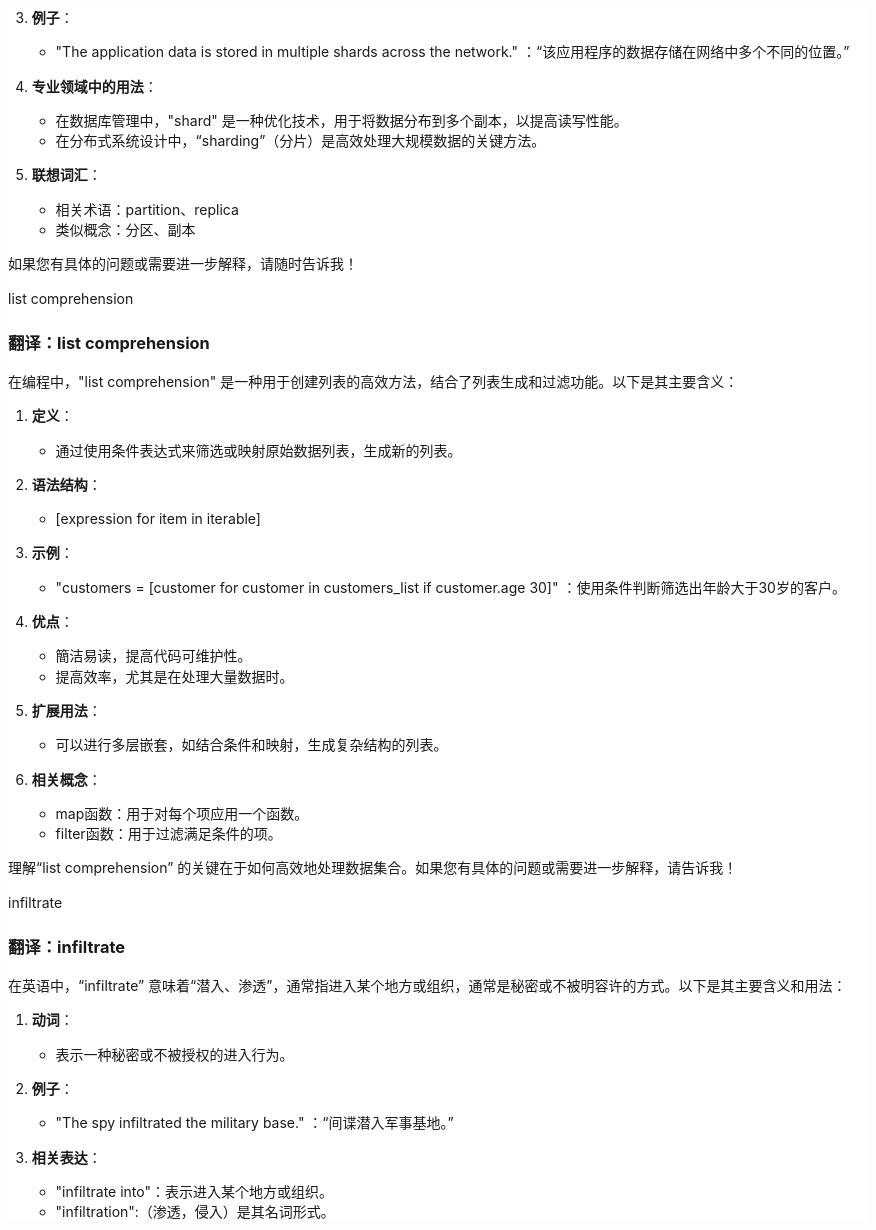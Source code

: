3. **例子**：
   - "The application data is stored in multiple shards across the network."
     ：“该应用程序的数据存储在网络中多个不同的位置。”

4. **专业领域中的用法**：
   - 在数据库管理中，"shard" 是一种优化技术，用于将数据分布到多个副本，以提高读写性能。
   - 在分布式系统设计中，“sharding”（分片）是高效处理大规模数据的关键方法。

5. **联想词汇**：
   - 相关术语：partition、replica
   - 类似概念：分区、副本

如果您有具体的问题或需要进一步解释，请随时告诉我！

 list comprehension


### 翻译：list comprehension

在编程中，"list comprehension" 是一种用于创建列表的高效方法，结合了列表生成和过滤功能。以下是其主要含义：

1. **定义**：
   - 通过使用条件表达式来筛选或映射原始数据列表，生成新的列表。

2. **语法结构**：
   - [expression for item in iterable]

3. **示例**：
   - "customers = [customer for customer in customers_list if customer.age  30]"
     ：使用条件判断筛选出年龄大于30岁的客户。

4. **优点**：
   - 簡洁易读，提高代码可维护性。
   - 提高效率，尤其是在处理大量数据时。

5. **扩展用法**：
   - 可以进行多层嵌套，如结合条件和映射，生成复杂结构的列表。

6. **相关概念**：
   - map函数：用于对每个项应用一个函数。
   - filter函数：用于过滤满足条件的项。

理解“list comprehension” 的关键在于如何高效地处理数据集合。如果您有具体的问题或需要进一步解释，请告诉我！

 infiltrate


### 翻译：infiltrate

在英语中，“infiltrate” 意味着“潜入、渗透”，通常指进入某个地方或组织，通常是秘密或不被明容许的方式。以下是其主要含义和用法：

1. **动词**：
   - 表示一种秘密或不被授权的进入行为。

2. **例子**：
   - "The spy infiltrated the military base."
     ：“间谍潜入军事基地。”

3. **相关表达**：
   - "infiltrate into"：表示进入某个地方或组织。
   - "infiltration":（渗透，侵入）是其名词形式。
